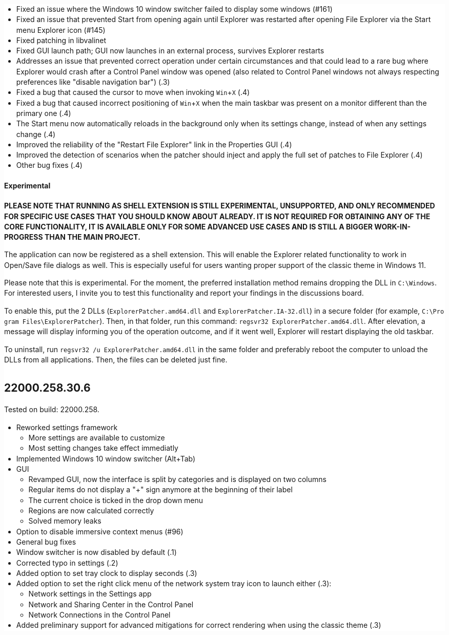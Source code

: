 * Fixed an issue where the Windows 10 window switcher failed to display some windows (#161)
* Fixed an issue that prevented Start from opening again until Explorer was restarted after opening File Explorer via the Start menu Explorer icon (#145)
* Fixed patching in libvalinet
* Fixed GUI launch path; GUI now launches in an external process, survives Explorer restarts
* Addresses an issue that prevented correct operation under certain circumstances and that could lead to a rare bug where Explorer would crash after a Control Panel window was opened (also related to Control Panel windows not always respecting preferences like "disable navigation bar") (.3)
* Fixed a bug that caused the cursor to move when invoking `Win`+`X` (.4)
* Fixed a bug that caused incorrect positioning of `Win`+`X` when the main taskbar was present on a monitor different than the primary one (.4)
* The Start menu now automatically reloads in the background only when its settings change, instead of when any settings change (.4)
* Improved the reliability of the "Restart File Explorer" link in the Properties GUI (.4)
* Improved the detection of scenarios when the patcher should inject and apply the full set of patches to File Explorer (.4)
* Other bug fixes (.4)

#### Experimental

**PLEASE NOTE THAT RUNNING AS SHELL EXTENSION IS STILL EXPERIMENTAL, UNSUPPORTED, AND ONLY RECOMMENDED FOR SPECIFIC USE CASES THAT YOU SHOULD KNOW ABOUT ALREADY. IT IS NOT REQUIRED FOR OBTAINING ANY OF THE CORE FUNCTIONALITY, IT IS AVAILABLE ONLY FOR SOME ADVANCED USE CASES AND IS STILL A BIGGER WORK-IN-PROGRESS THAN THE MAIN PROJECT.**

The application can now be registered as a shell extension. This will enable the Explorer related functionality to work in Open/Save file dialogs as well. This is especially useful for users wanting proper support of the classic theme in Windows 11.

Please note that this is experimental. For the moment, the preferred installation method remains dropping the DLL in `C:\Windows`. For interested users, I invite you to test this functionality and report your findings in the discussions board.

To enable this, put the 2 DLLs (`ExplorerPatcher.amd64.dll` and `ExplorerPatcher.IA-32.dll`) in a secure folder (for example, `C:\Program Files\ExplorerPatcher`). Then, in that folder, run this command: `regsvr32 ExplorerPatcher.amd64.dll`. After elevation, a message will display informing you of the operation outcome, and if it went well, Explorer will restart displaying the old taskbar.

To uninstall, run `regsvr32 /u ExplorerPatcher.amd64.dll` in the same folder and preferably reboot the computer to unload the DLLs from all applications. Then, the files can be deleted just fine.


## 22000.258.30.6

Tested on build: 22000.258.

* Reworked settings framework
  * More settings are available to customize
  * Most setting changes take effect immediatly
* Implemented Windows 10 window switcher (Alt+Tab)
* GUI
  * Revamped GUI, now the interface is split by categories and is displayed on two columns
  * Regular items do not display a "+" sign anymore at the beginning of their label
  * The current choice is ticked in the drop down menu
  * Regions are now calculated correctly
  * Solved memory leaks
* Option to disable immersive context menus (#96)
* General bug fixes
* Window switcher is now disabled by default (.1)
* Corrected typo in settings (.2)
* Added option to set tray clock to display seconds (.3)
* Added option to set the right click menu of the network system tray icon to launch either (.3):
  * Network settings in the Settings app
  * Network and Sharing Center in the Control Panel
  * Network Connections in the Control Panel
* Added preliminary support for advanced mitigations for correct rendering when using the classic theme (.3)
